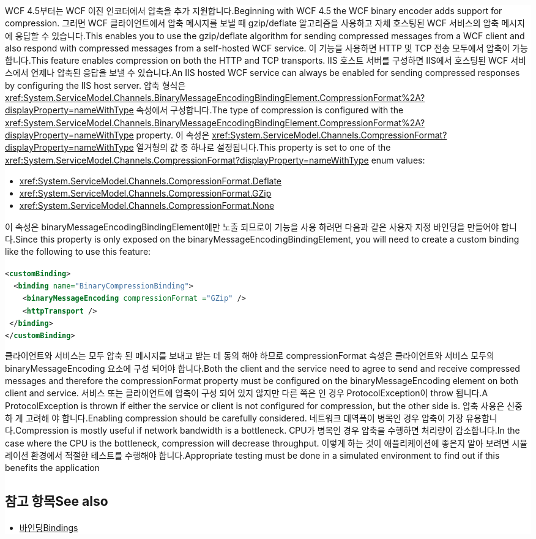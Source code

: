 <span data-ttu-id="371dc-180">WCF 4.5부터는 WCF 이진 인코더에서 압축을 추가 지원합니다.</span><span class="sxs-lookup"><span data-stu-id="371dc-180">Beginning with WCF 4.5 the WCF binary encoder adds support for compression.</span></span> <span data-ttu-id="371dc-181">그러면 WCF 클라이언트에서 압축 메시지를 보낼 때 gzip/deflate 알고리즘을 사용하고 자체 호스팅된 WCF 서비스의 압축 메시지에 응답할 수 있습니다.</span><span class="sxs-lookup"><span data-stu-id="371dc-181">This enables you to use the gzip/deflate algorithm for sending compressed messages from a WCF client and also respond with compressed messages from a self-hosted WCF service.</span></span> <span data-ttu-id="371dc-182">이 기능을 사용하면 HTTP 및 TCP 전송 모두에서 압축이 가능합니다.</span><span class="sxs-lookup"><span data-stu-id="371dc-182">This feature enables compression on both the HTTP and TCP transports.</span></span> <span data-ttu-id="371dc-183">IIS 호스트 서버를 구성하면 IIS에서 호스팅된 WCF 서비스에서 언제나 압축된 응답을 보낼 수 있습니다.</span><span class="sxs-lookup"><span data-stu-id="371dc-183">An IIS hosted WCF service can always be enabled for sending compressed responses by configuring the IIS host server.</span></span> <span data-ttu-id="371dc-184">압축 형식은 <xref:System.ServiceModel.Channels.BinaryMessageEncodingBindingElement.CompressionFormat%2A?displayProperty=nameWithType> 속성에서 구성합니다.</span><span class="sxs-lookup"><span data-stu-id="371dc-184">The type of compression is configured with the <xref:System.ServiceModel.Channels.BinaryMessageEncodingBindingElement.CompressionFormat%2A?displayProperty=nameWithType> property.</span></span> <span data-ttu-id="371dc-185">이 속성은 <xref:System.ServiceModel.Channels.CompressionFormat?displayProperty=nameWithType> 열거형의 값 중 하나로 설정됩니다.</span><span class="sxs-lookup"><span data-stu-id="371dc-185">This property is set to one of the <xref:System.ServiceModel.Channels.CompressionFormat?displayProperty=nameWithType> enum values:</span></span>

- <xref:System.ServiceModel.Channels.CompressionFormat.Deflate>
- <xref:System.ServiceModel.Channels.CompressionFormat.GZip>
- <xref:System.ServiceModel.Channels.CompressionFormat.None>
  
<span data-ttu-id="371dc-186">이 속성은 binaryMessageEncodingBindingElement에만 노출 되므로이 기능을 사용 하려면 다음과 같은 사용자 지정 바인딩을 만들어야 합니다.</span><span class="sxs-lookup"><span data-stu-id="371dc-186">Since this property is only exposed on the binaryMessageEncodingBindingElement, you will need to create a custom binding like the following to use this feature:</span></span>

 ```xml
 <customBinding>
   <binding name="BinaryCompressionBinding">
     <binaryMessageEncoding compressionFormat ="GZip" />
     <httpTransport />
  </binding>
</customBinding>
 ```

<span data-ttu-id="371dc-187">클라이언트와 서비스는 모두 압축 된 메시지를 보내고 받는 데 동의 해야 하므로 compressionFormat 속성은 클라이언트와 서비스 모두의 binaryMessageEncoding 요소에 구성 되어야 합니다.</span><span class="sxs-lookup"><span data-stu-id="371dc-187">Both the client and the service need to agree to send and receive compressed messages and therefore the compressionFormat property must be configured on the binaryMessageEncoding element on both client and service.</span></span> <span data-ttu-id="371dc-188">서비스 또는 클라이언트에 압축이 구성 되어 있지 않지만 다른 쪽은 인 경우 ProtocolException이 throw 됩니다.</span><span class="sxs-lookup"><span data-stu-id="371dc-188">A ProtocolException is thrown if either the service or client is not configured for compression, but the other side is.</span></span> <span data-ttu-id="371dc-189">압축 사용은 신중 하 게 고려해 야 합니다.</span><span class="sxs-lookup"><span data-stu-id="371dc-189">Enabling compression should be carefully considered.</span></span> <span data-ttu-id="371dc-190">네트워크 대역폭이 병목인 경우 압축이 가장 유용합니다.</span><span class="sxs-lookup"><span data-stu-id="371dc-190">Compression is mostly useful if network bandwidth is a bottleneck.</span></span> <span data-ttu-id="371dc-191">CPU가 병목인 경우 압축을 수행하면 처리량이 감소합니다.</span><span class="sxs-lookup"><span data-stu-id="371dc-191">In the case where the CPU is the bottleneck, compression will decrease throughput.</span></span> <span data-ttu-id="371dc-192">이렇게 하는 것이 애플리케이션에 좋은지 알아 보려면 시뮬레이션 환경에서 적절한 테스트를 수행해야 합니다.</span><span class="sxs-lookup"><span data-stu-id="371dc-192">Appropriate testing must be done in a simulated environment to find out if this benefits the application</span></span>  
  
## <a name="see-also"></a><span data-ttu-id="371dc-193">참고 항목</span><span class="sxs-lookup"><span data-stu-id="371dc-193">See also</span></span>

- [<span data-ttu-id="371dc-194">바인딩</span><span class="sxs-lookup"><span data-stu-id="371dc-194">Bindings</span></span>](bindings.md)
